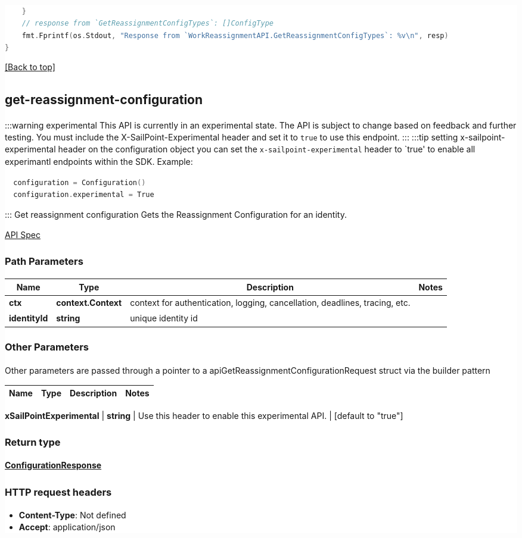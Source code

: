 ```go
    }
    // response from `GetReassignmentConfigTypes`: []ConfigType
    fmt.Fprintf(os.Stdout, "Response from `WorkReassignmentAPI.GetReassignmentConfigTypes`: %v\n", resp)
}
```

[[Back to top]](#)

## get-reassignment-configuration

:::warning experimental This API is currently in an experimental state. The API is subject to change based on feedback and further testing. You must include the X-SailPoint-Experimental header and set it to `true` to use this endpoint. ::: :::tip setting x-sailpoint-experimental header on the configuration object you can set the `x-sailpoint-experimental` header to `true' to enable all experimantl endpoints within the SDK. Example:

```go
  configuration = Configuration()
  configuration.experimental = True
```

::: Get reassignment configuration Gets the Reassignment Configuration for an identity.

[API Spec](https://developer.sailpoint.com/docs/api/v2024/get-reassignment-configuration)

### Path Parameters

| Name | Type | Description | Notes |
| --- | --- | --- | --- |
| **ctx** | **context.Context** | context for authentication, logging, cancellation, deadlines, tracing, etc. |
| **identityId** | **string** | unique identity id |

### Other Parameters

Other parameters are passed through a pointer to a apiGetReassignmentConfigurationRequest struct via the builder pattern

| Name | Type | Description | Notes |
| ---- | ---- | ----------- | ----- |

**xSailPointExperimental** | **string** | Use this header to enable this experimental API. | [default to &quot;true&quot;]

### Return type

[**ConfigurationResponse**](../models/configuration-response)

### HTTP request headers

- **Content-Type**: Not defined
- **Accept**: application/json
